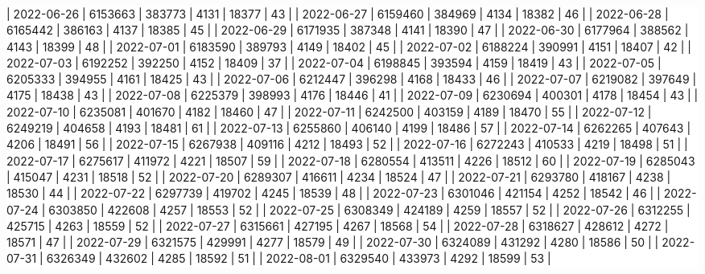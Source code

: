| 2022-06-26 | 6153663 | 383773 | 4131 | 18377 | 43 |
| 2022-06-27 | 6159460 | 384969 | 4134 | 18382 | 46 |
| 2022-06-28 | 6165442 | 386163 | 4137 | 18385 | 45 |
| 2022-06-29 | 6171935 | 387348 | 4141 | 18390 | 47 |
| 2022-06-30 | 6177964 | 388562 | 4143 | 18399 | 48 |
| 2022-07-01 | 6183590 | 389793 | 4149 | 18402 | 45 |
| 2022-07-02 | 6188224 | 390991 | 4151 | 18407 | 42 |
| 2022-07-03 | 6192252 | 392250 | 4152 | 18409 | 37 |
| 2022-07-04 | 6198845 | 393594 | 4159 | 18419 | 43 |
| 2022-07-05 | 6205333 | 394955 | 4161 | 18425 | 43 |
| 2022-07-06 | 6212447 | 396298 | 4168 | 18433 | 46 |
| 2022-07-07 | 6219082 | 397649 | 4175 | 18438 | 43 |
| 2022-07-08 | 6225379 | 398993 | 4176 | 18446 | 41 |
| 2022-07-09 | 6230694 | 400301 | 4178 | 18454 | 43 |
| 2022-07-10 | 6235081 | 401670 | 4182 | 18460 | 47 |
| 2022-07-11 | 6242500 | 403159 | 4189 | 18470 | 55 |
| 2022-07-12 | 6249219 | 404658 | 4193 | 18481 | 61 |
| 2022-07-13 | 6255860 | 406140 | 4199 | 18486 | 57 |
| 2022-07-14 | 6262265 | 407643 | 4206 | 18491 | 56 |
| 2022-07-15 | 6267938 | 409116 | 4212 | 18493 | 52 |
| 2022-07-16 | 6272243 | 410533 | 4219 | 18498 | 51 |
| 2022-07-17 | 6275617 | 411972 | 4221 | 18507 | 59 |
| 2022-07-18 | 6280554 | 413511 | 4226 | 18512 | 60 |
| 2022-07-19 | 6285043 | 415047 | 4231 | 18518 | 52 |
| 2022-07-20 | 6289307 | 416611 | 4234 | 18524 | 47 |
| 2022-07-21 | 6293780 | 418167 | 4238 | 18530 | 44 |
| 2022-07-22 | 6297739 | 419702 | 4245 | 18539 | 48 |
| 2022-07-23 | 6301046 | 421154 | 4252 | 18542 | 46 |
| 2022-07-24 | 6303850 | 422608 | 4257 | 18553 | 52 |
| 2022-07-25 | 6308349 | 424189 | 4259 | 18557 | 52 |
| 2022-07-26 | 6312255 | 425715 | 4263 | 18559 | 52 |
| 2022-07-27 | 6315661 | 427195 | 4267 | 18568 | 54 |
| 2022-07-28 | 6318627 | 428612 | 4272 | 18571 | 47 |
| 2022-07-29 | 6321575 | 429991 | 4277 | 18579 | 49 |
| 2022-07-30 | 6324089 | 431292 | 4280 | 18586 | 50 |
| 2022-07-31 | 6326349 | 432602 | 4285 | 18592 | 51 |
| 2022-08-01 | 6329540 | 433973 | 4292 | 18599 | 53 |